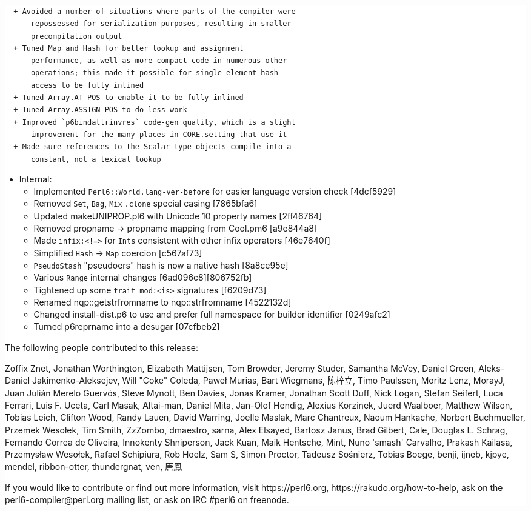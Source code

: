       + Avoided a number of situations where parts of the compiler were
          repossessed for serialization purposes, resulting in smaller
          precompilation output
      + Tuned Map and Hash for better lookup and assignment
          performance, as well as more compact code in numerous other
          operations; this made it possible for single-element hash
          access to be fully inlined
      + Tuned Array.AT-POS to enable it to be fully inlined
      + Tuned Array.ASSIGN-POS to do less work
      + Improved `p6bindattrinvres` code-gen quality, which is a slight
          improvement for the many places in CORE.setting that use it
      + Made sure references to the Scalar type-objects compile into a
          constant, not a lexical lookup
  + Internal:
    + Implemented `Perl6::World.lang-ver-before` for easier language
        version check [4dcf5929]
    + Removed `Set`, `Bag`, `Mix` `.clone` special casing [7865bfa6]
    + Updated makeUNIPROP.pl6 with Unicode 10 property names [2ff46764]
    + Removed propname → propname mapping from Cool.pm6 [a9e844a8]
    + Made `infix:<!=>` for `Ints` consistent with other infix
        operators [46e7640f]
    + Simplified `Hash` → `Map` coercion [c567af73]
    + `PseudoStash` "pseudoers" hash is now a native hash [8a8ce95e]
    + Various `Range` internal changes [6ad096c8][806752fb]
    + Tightened up some `trait_mod:<is>` signatures [f6209d73]
    + Renamed nqp::getstrfromname to nqp::strfromname [4522132d]
    + Changed install-dist.p6 to use and prefer full namespace for
        builder identifier [0249afc2]
    + Turned p6reprname into a desugar [07cfbeb2]


The following people contributed to this release:

Zoffix Znet, Jonathan Worthington, Elizabeth Mattijsen,
Tom Browder, Jeremy Studer, Samantha McVey, Daniel Green,
Aleks-Daniel Jakimenko-Aleksejev, Will "Coke" Coleda, Paweł Murias,
Bart Wiegmans, 陈梓立, Timo Paulssen, Moritz Lenz, MorayJ,
Juan Julián Merelo Guervós, Steve Mynott, Ben Davies, Jonas Kramer,
Jonathan Scott Duff, Nick Logan, Stefan Seifert, Luca Ferrari,
Luis F. Uceta, Carl Masak, Altai-man, Daniel Mita, Jan-Olof Hendig,
Alexius Korzinek, Juerd Waalboer, Matthew Wilson, Tobias Leich,
Clifton Wood, Randy Lauen, David Warring, Joelle Maslak,
Marc Chantreux, Naoum Hankache, Norbert Buchmueller, Przemek Wesołek,
Tim Smith, ZzZombo, dmaestro, sarna, Alex Elsayed, Bartosz Janus,
Brad Gilbert, Cale, Douglas L. Schrag, Fernando Correa de Oliveira,
Innokenty Shniperson, Jack Kuan, Maik Hentsche, Mint, Nuno 'smash' Carvalho,
Prakash Kailasa, Przemysław Wesołek, Rafael Schipiura, Rob Hoelz, Sam S,
Simon Proctor, Tadeusz Sośnierz, Tobias Boege, benji, ijneb,
kjpye, mendel, ribbon-otter, thundergnat, ven, 唐鳳

If you would like to contribute or find out more information, visit
<https://perl6.org>, <https://rakudo.org/how-to-help>, ask on the
<perl6-compiler@perl.org> mailing list, or ask on IRC #perl6 on freenode.


[^1]: See <http://moarvm.org/>
[^2]: What’s the difference between the Rakudo compiler and the Rakudo